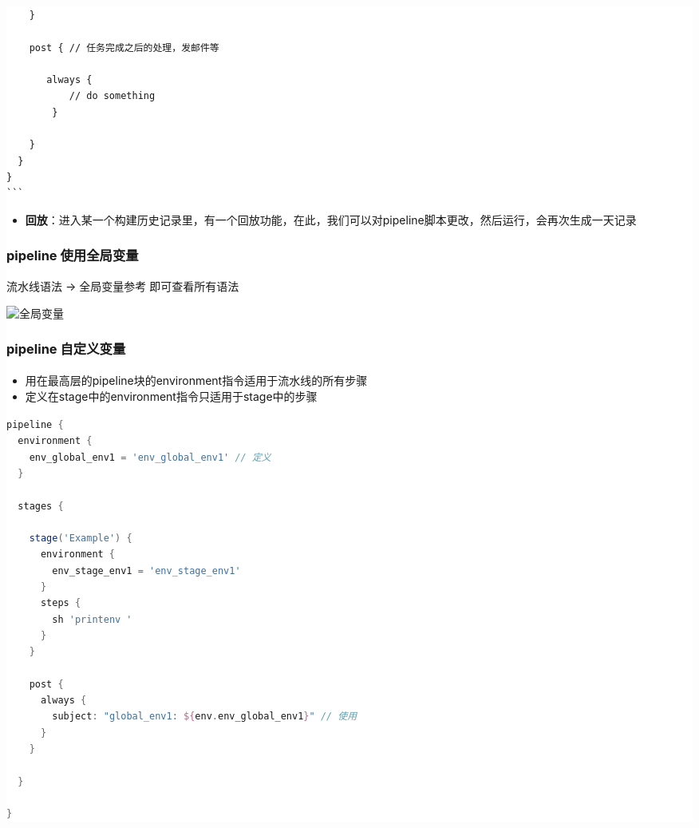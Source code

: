         }
        
        post { // 任务完成之后的处理，发邮件等
          
           always {
               // do something 
            }
          
        } 
      }
    }
    ```

  - **回放**：进入某一个构建历史记录里，有一个回放功能，在此，我们可以对pipeline脚本更改，然后运行，会再次生成一天记录



### pipeline 使用全局变量

流水线语法 -> 全局变量参考 即可查看所有语法

![全局变量](/Volumes/career/05_note/studyNotes/00-images/jenkins-global-var.png)

### pipeline 自定义变量 

- 用在最高层的pipeline块的environment指令适用于流水线的所有步骤
- 定义在stage中的environment指令只适用于stage中的步骤

```groovy
pipeline {
  environment {
    env_global_env1 = 'env_global_env1' // 定义
  }
  
  stages {
    
    stage('Example') {
      environment {
        env_stage_env1 = 'env_stage_env1'
      }
      steps {
        sh 'printenv '
      }
    }
    
    post {
      always {
        subject: "global_env1: ${env.env_global_env1}" // 使用
      }
    }
    
  }
  
} 
```






















